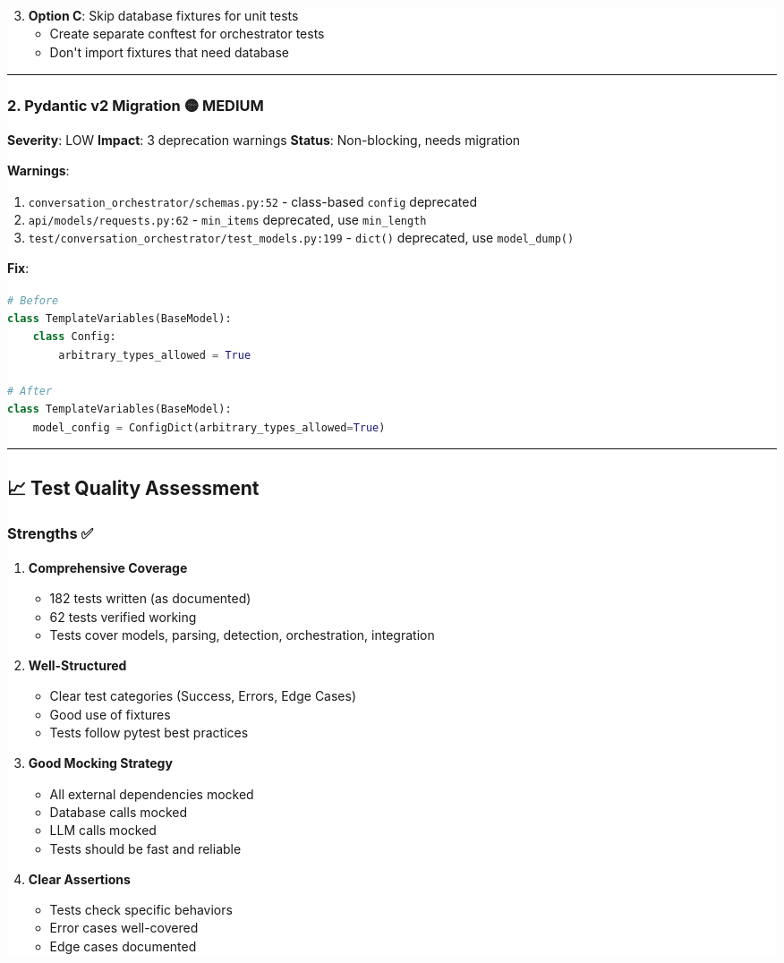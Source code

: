 3. **Option C**: Skip database fixtures for unit tests
   - Create separate conftest for orchestrator tests
   - Don't import fixtures that need database

---

### 2. **Pydantic v2 Migration** 🟡 MEDIUM
**Severity**: LOW
**Impact**: 3 deprecation warnings
**Status**: Non-blocking, needs migration

**Warnings**:
1. `conversation_orchestrator/schemas.py:52` - class-based `config` deprecated
2. `api/models/requests.py:62` - `min_items` deprecated, use `min_length`
3. `test/conversation_orchestrator/test_models.py:199` - `dict()` deprecated, use `model_dump()`

**Fix**:
```python
# Before
class TemplateVariables(BaseModel):
    class Config:
        arbitrary_types_allowed = True

# After
class TemplateVariables(BaseModel):
    model_config = ConfigDict(arbitrary_types_allowed=True)
```

---

## 📈 Test Quality Assessment

### Strengths ✅

1. **Comprehensive Coverage**
   - 182 tests written (as documented)
   - 62 tests verified working
   - Tests cover models, parsing, detection, orchestration, integration

2. **Well-Structured**
   - Clear test categories (Success, Errors, Edge Cases)
   - Good use of fixtures
   - Tests follow pytest best practices

3. **Good Mocking Strategy**
   - All external dependencies mocked
   - Database calls mocked
   - LLM calls mocked
   - Tests should be fast and reliable

4. **Clear Assertions**
   - Tests check specific behaviors
   - Error cases well-covered
   - Edge cases documented
